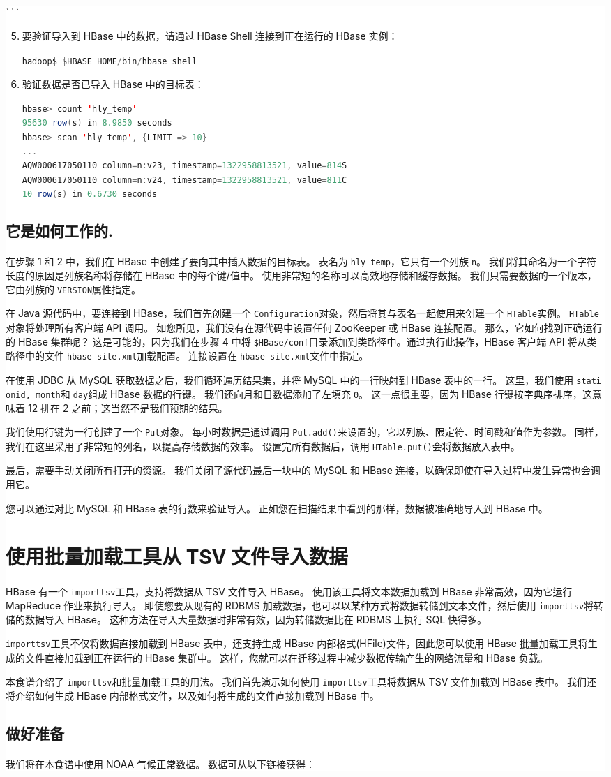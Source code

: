     ```

5.  要验证导入到 HBase 中的数据，请通过 HBase Shell 连接到正在运行的 HBase 实例：

    ```scala
    hadoop$ $HBASE_HOME/bin/hbase shell

    ```

6.  验证数据是否已导入 HBase 中的目标表：

    ```scala
    hbase> count 'hly_temp'
    95630 row(s) in 8.9850 seconds
    hbase> scan 'hly_temp', {LIMIT => 10}
    ...
    AQW000617050110 column=n:v23, timestamp=1322958813521, value=814S
    AQW000617050110 column=n:v24, timestamp=1322958813521, value=811C
    10 row(s) in 0.6730 seconds

    ```

## 它是如何工作的.

在步骤 1 和 2 中，我们在 HBase 中创建了要向其中插入数据的目标表。 表名为 `hly_temp`，它只有一个列族 `n`。 我们将其命名为一个字符长度的原因是列族名称将存储在 HBase 中的每个键/值中。 使用非常短的名称可以高效地存储和缓存数据。 我们只需要数据的一个版本，它由列族的 `VERSION`属性指定。

在 Java 源代码中，要连接到 HBase，我们首先创建一个 `Configuration`对象，然后将其与表名一起使用来创建一个 `HTable`实例。 `HTable`对象将处理所有客户端 API 调用。 如您所见，我们没有在源代码中设置任何 ZooKeeper 或 HBase 连接配置。 那么，它如何找到正确运行的 HBase 集群呢？ 这是可能的，因为我们在步骤 4 中将 `$HBase/conf`目录添加到类路径中。通过执行此操作，HBase 客户端 API 将从类路径中的文件 `hbase-site.xml`加载配置。 连接设置在 `hbase-site.xml`文件中指定。

在使用 JDBC 从 MySQL 获取数据之后，我们循环遍历结果集，并将 MySQL 中的一行映射到 HBase 表中的一行。 这里，我们使用 `stationid, month`和 `day`组成 HBase 数据的行键。 我们还向月和日数据添加了左填充 `0`。 这一点很重要，因为 HBase 行键按字典序排序，这意味着 12 排在 2 之前；这当然不是我们预期的结果。

我们使用行键为一行创建了一个 `Put`对象。 每小时数据是通过调用 `Put.add()`来设置的，它以列族、限定符、时间戳和值作为参数。 同样，我们在这里采用了非常短的列名，以提高存储数据的效率。 设置完所有数据后，调用 `HTable.put()`会将数据放入表中。

最后，需要手动关闭所有打开的资源。 我们关闭了源代码最后一块中的 MySQL 和 HBase 连接，以确保即使在导入过程中发生异常也会调用它。

您可以通过对比 MySQL 和 HBase 表的行数来验证导入。 正如您在扫描结果中看到的那样，数据被准确地导入到 HBase 中。

# 使用批量加载工具从 TSV 文件导入数据

HBase 有一个 `importtsv`工具，支持将数据从 TSV 文件导入 HBase。 使用该工具将文本数据加载到 HBase 非常高效，因为它运行 MapReduce 作业来执行导入。 即使您要从现有的 RDBMS 加载数据，也可以以某种方式将数据转储到文本文件，然后使用 `importtsv`将转储的数据导入 HBase。 这种方法在导入大量数据时非常有效，因为转储数据比在 RDBMS 上执行 SQL 快得多。

`importtsv`工具不仅将数据直接加载到 HBase 表中，还支持生成 HBase 内部格式(HFile)文件，因此您可以使用 HBase 批量加载工具将生成的文件直接加载到正在运行的 HBase 集群中。 这样，您就可以在迁移过程中减少数据传输产生的网络流量和 HBase 负载。

本食谱介绍了 `importtsv`和批量加载工具的用法。 我们首先演示如何使用 `importtsv`工具将数据从 TSV 文件加载到 HBase 表中。 我们还将介绍如何生成 HBase 内部格式文件，以及如何将生成的文件直接加载到 HBase 中。

## 做好准备

我们将在本食谱中使用 NOAA 气候正常数据。 数据可从以下链接获得：
